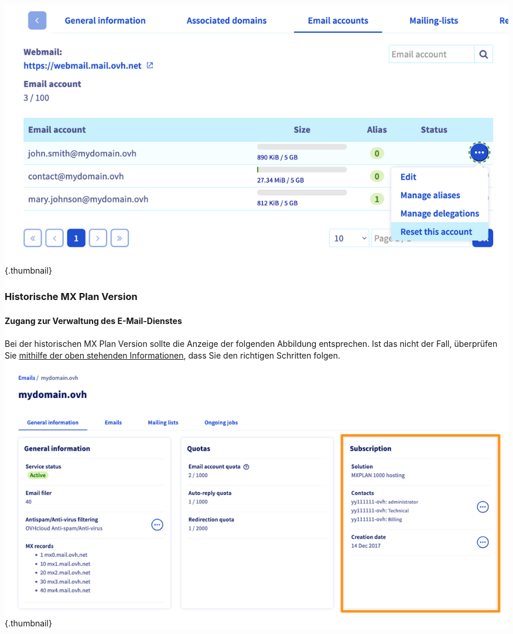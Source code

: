 ![E-Mail](images/mxplan-new-reset.png){.thumbnail}

### Historische MX Plan Version <a name="mxplanlegacy"></a>

#### Zugang zur Verwaltung des E-Mail-Dienstes

Bei der historischen MX Plan Version sollte die Anzeige der folgenden Abbildung entsprechen. Ist das nicht der Fall, überprüfen Sie [mithilfe der oben stehenden Informationen](./#instructions), dass Sie den richtigen Schritten folgen.

![E-Mail](images/mxplan-creation-legacy-step1.png){.thumbnail}

